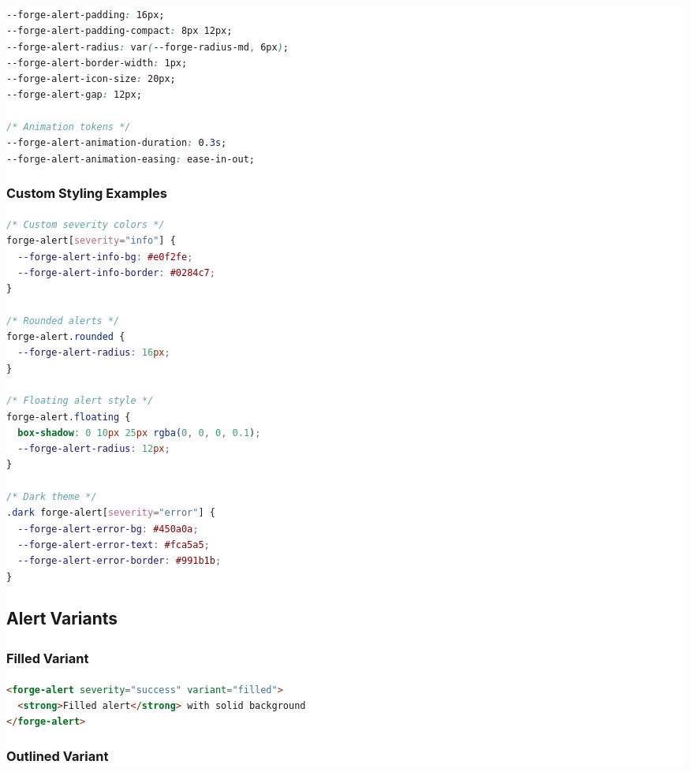 ```css
--forge-alert-padding: 16px;
--forge-alert-padding-compact: 8px 12px;
--forge-alert-radius: var(--forge-radius-md, 6px);
--forge-alert-border-width: 1px;
--forge-alert-icon-size: 20px;
--forge-alert-gap: 12px;

/* Animation tokens */
--forge-alert-animation-duration: 0.3s;
--forge-alert-animation-easing: ease-in-out;
```

### Custom Styling Examples

```css
/* Custom severity colors */
forge-alert[severity="info"] {
  --forge-alert-info-bg: #e0f2fe;
  --forge-alert-info-border: #0284c7;
}

/* Rounded alerts */
forge-alert.rounded {
  --forge-alert-radius: 16px;
}

/* Floating alert style */
forge-alert.floating {
  box-shadow: 0 10px 25px rgba(0, 0, 0, 0.1);
  --forge-alert-radius: 12px;
}

/* Dark theme */
.dark forge-alert[severity="error"] {
  --forge-alert-error-bg: #450a0a;
  --forge-alert-error-text: #fca5a5;
  --forge-alert-error-border: #991b1b;
}
```

## Alert Variants

### Filled Variant

```html
<forge-alert severity="success" variant="filled">
  <strong>Filled alert</strong> with solid background
</forge-alert>
```

### Outlined Variant
